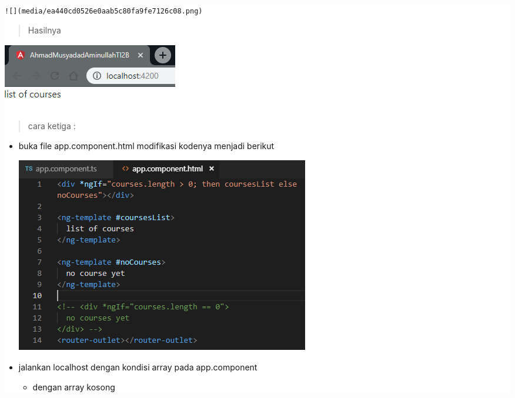     ![](media/ea440cd0526e0aab5c80fa9fe7126c08.png)

>   Hasilnya

![](media/804e567ee3d42ebf0916523cae958629.png)

>   cara ketiga :

-   buka file app.component.html modifikasi kodenya menjadi berikut

    ![](media/1690c1d7e1a8c6a88f4ffb0babfa6459.png)

-   jalankan localhost dengan kondisi array pada app.component

    -   dengan array kosong
